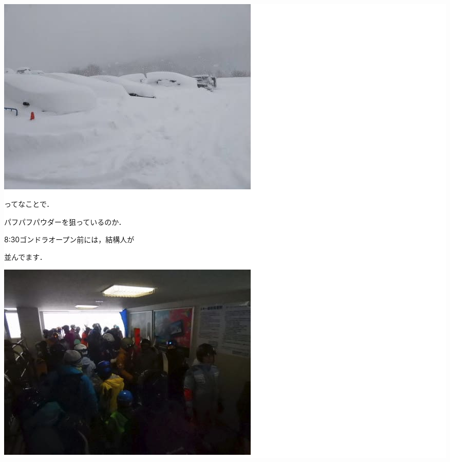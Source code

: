 ![b0ce6eea3453135463cb5bc3b12dd753.jpg](images/b0ce6eea3453135463cb5bc3b12dd753.jpg)







ってなことで．


パフパフパウダーを狙っているのか．


8:30ゴンドラオープン前には，結構人が


並んでます．




![29dee242c0879415b0f7ee64c938195a.jpg](images/29dee242c0879415b0f7ee64c938195a.jpg)
